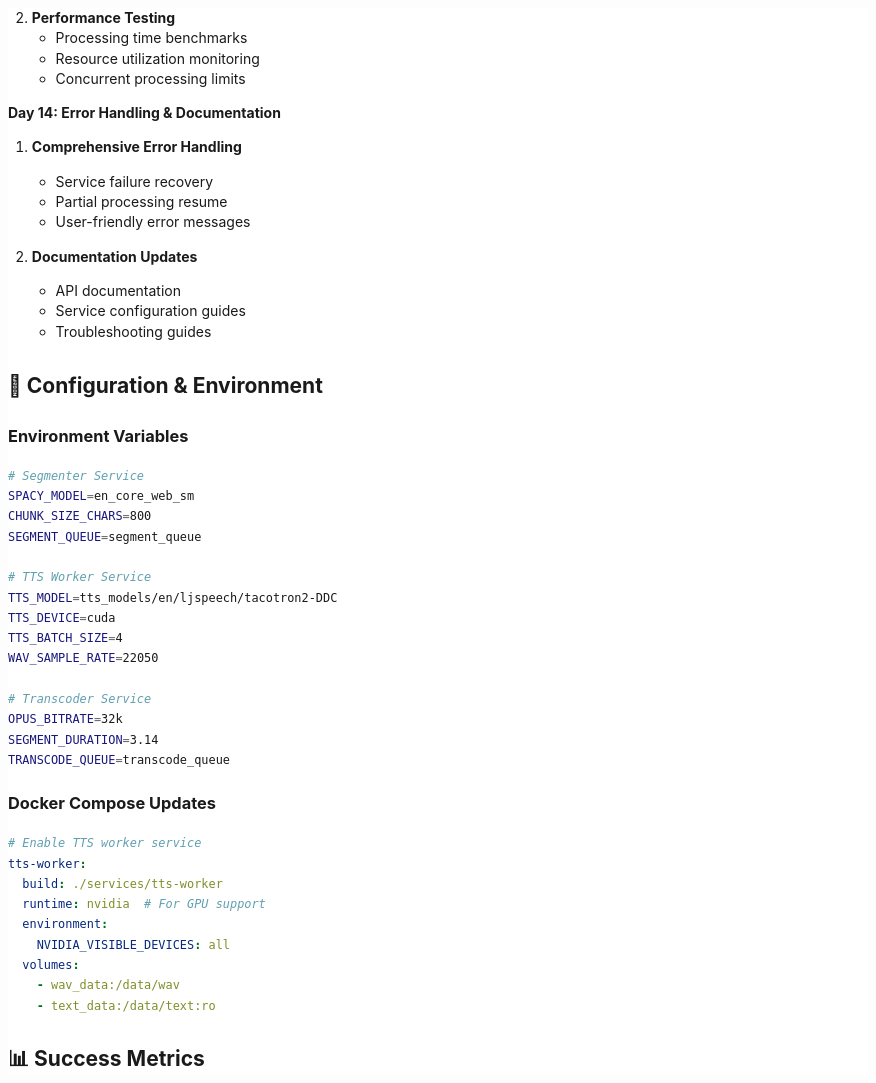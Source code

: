 2. **Performance Testing**
   - Processing time benchmarks
   - Resource utilization monitoring
   - Concurrent processing limits

**Day 14: Error Handling & Documentation**
1. **Comprehensive Error Handling**
   - Service failure recovery
   - Partial processing resume
   - User-friendly error messages

2. **Documentation Updates**
   - API documentation
   - Service configuration guides
   - Troubleshooting guides

## 🔧 Configuration & Environment

### **Environment Variables**
```bash
# Segmenter Service
SPACY_MODEL=en_core_web_sm
CHUNK_SIZE_CHARS=800
SEGMENT_QUEUE=segment_queue

# TTS Worker Service
TTS_MODEL=tts_models/en/ljspeech/tacotron2-DDC
TTS_DEVICE=cuda
TTS_BATCH_SIZE=4
WAV_SAMPLE_RATE=22050

# Transcoder Service
OPUS_BITRATE=32k
SEGMENT_DURATION=3.14
TRANSCODE_QUEUE=transcode_queue
```

### **Docker Compose Updates**
```yaml
# Enable TTS worker service
tts-worker:
  build: ./services/tts-worker
  runtime: nvidia  # For GPU support
  environment:
    NVIDIA_VISIBLE_DEVICES: all
  volumes:
    - wav_data:/data/wav
    - text_data:/data/text:ro
```

## 📊 Success Metrics
